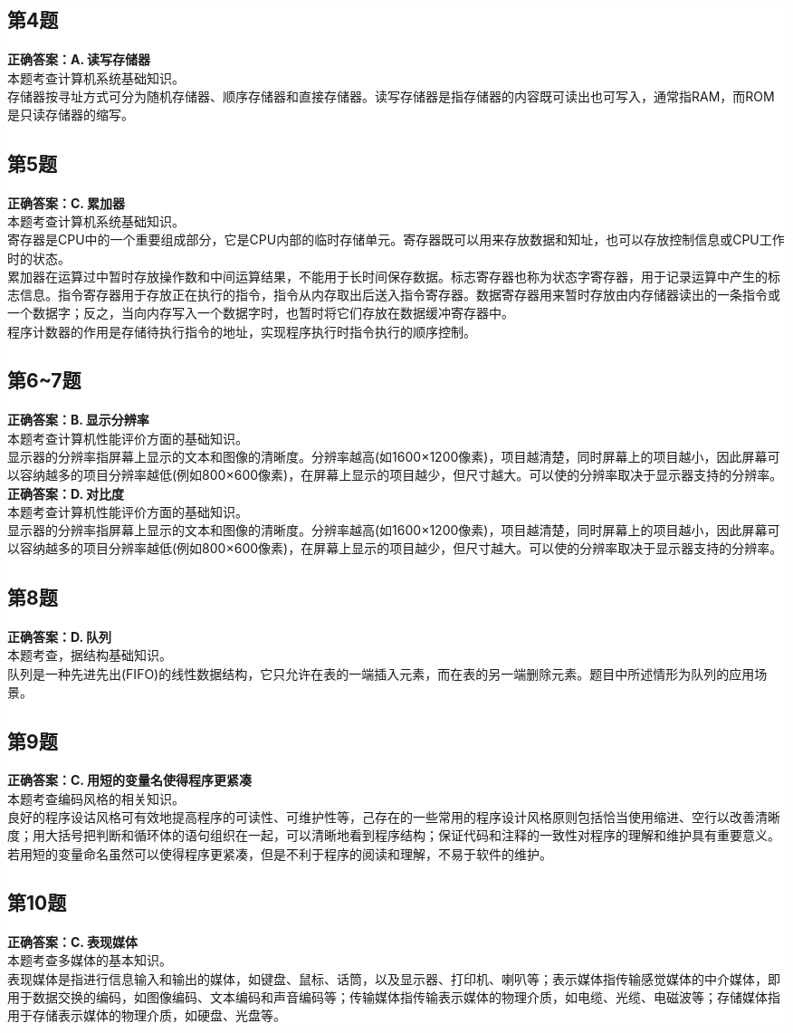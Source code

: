 
## 第4题 ##

**正确答案：A. 读写存储器**  
本题考查计算机系统基础知识。  
存储器按寻址方式可分为随机存储器、顺序存储器和直接存储器。读写存储器是指存储器的内容既可读出也可写入，通常指RAM，而ROM是只读存储器的缩写。  


## 第5题 ##

**正确答案：C. 累加器**  
本题考查计算机系统基础知识。  
寄存器是CPU中的一个重要组成部分，它是CPU内部的临时存储单元。寄存器既可以用来存放数据和知址，也可以存放控制信息或CPU工作时的状态。  
累加器在运算过中暂时存放操作数和中间运算结果，不能用于长时间保存数据。标志寄存器也称为状态字寄存器，用于记录运算中产生的标志信息。指令寄存器用于存放正在执行的指令，指令从内存取出后送入指令寄存器。数据寄存器用来暂时存放由内存储器读出的一条指令或一个数据字；反之，当向内存写入一个数据字时，也暂时将它们存放在数据缓冲寄存器中。  
程序计数器的作用是存储待执行指令的地址，实现程序执行时指令执行的顺序控制。  


## 第6~7题 ##

**正确答案：B. 显示分辨率**  
本题考查计算机性能评价方面的基础知识。  
显示器的分辨率指屏幕上显示的文本和图像的清晰度。分辨率越高(如1600×1200像素)，项目越清楚，同时屏幕上的项目越小，因此屏幕可以容纳越多的项目分辨率越低(例如800×600像素)，在屏幕上显示的项目越少，但尺寸越大。可以使的分辨率取决于显示器支持的分辨率。  
**正确答案：D. 对比度**  
本题考查计算机性能评价方面的基础知识。  
显示器的分辨率指屏幕上显示的文本和图像的清晰度。分辨率越高(如1600×1200像素)，项目越清楚，同时屏幕上的项目越小，因此屏幕可以容纳越多的项目分辨率越低(例如800×600像素)，在屏幕上显示的项目越少，但尺寸越大。可以使的分辨率取决于显示器支持的分辨率。  


## 第8题 ##

**正确答案：D. 队列**  
本题考查，据结构基础知识。  
队列是一种先进先出(FIFO)的线性数据结构，它只允许在表的一端插入元素，而在表的另一端删除元素。题目中所述情形为队列的应用场景。  


## 第9题 ##

**正确答案：C. 用短的变量名使得程序更紧凑**  
本题考查编码风格的相关知识。  
良好的程序设诂风格可有效地提高程序的可读性、可维护性等，己存在的一些常用的程序设计风格原则包括恰当使用缩进、空行以改善清晰度；用大括号把判断和循环体的语句组织在一起，可以清晰地看到程序结构；保证代码和注释的一致性对程序的理解和维护具有重要意义。若用短的变量命名虽然可以使得程序更紧凑，但是不利于程序的阅读和理解，不易于软件的维护。  


## 第10题 ##

**正确答案：C. 表现媒体**  
本题考查多媒体的基本知识。  
表现媒体是指进行信息输入和输出的媒体，如键盘、鼠标、话筒，以及显示器、打印机、喇叭等；表示媒体指传输感觉媒体的中介媒体，即用于数据交换的编码，如图像编码、文本编码和声音编码等；传输媒体指传输表示媒体的物理介质，如电缆、光缆、电磁波等；存储媒体指用于存储表示媒体的物理介质，如硬盘、光盘等。  

